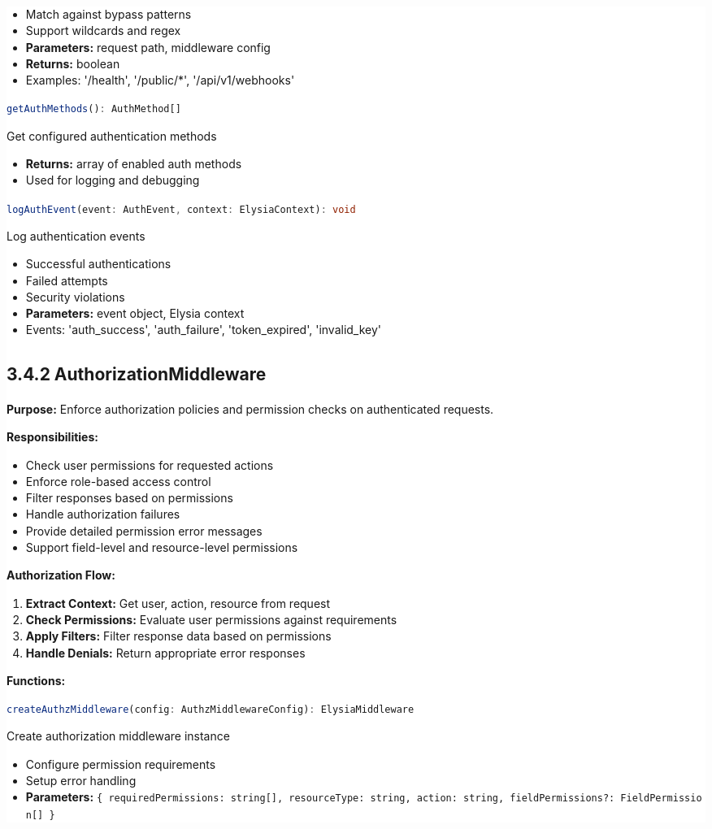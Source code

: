 - Match against bypass patterns
- Support wildcards and regex
- **Parameters:** request path, middleware config
- **Returns:** boolean
- Examples: '/health', '/public/\*', '/api/v1/webhooks'

```typescript
getAuthMethods(): AuthMethod[]
```

Get configured authentication methods

- **Returns:** array of enabled auth methods
- Used for logging and debugging

```typescript
logAuthEvent(event: AuthEvent, context: ElysiaContext): void
```

Log authentication events

- Successful authentications
- Failed attempts
- Security violations
- **Parameters:** event object, Elysia context
- Events: 'auth_success', 'auth_failure', 'token_expired', 'invalid_key'

## 3.4.2 AuthorizationMiddleware

**Purpose:** Enforce authorization policies and permission checks on authenticated requests.

**Responsibilities:**

- Check user permissions for requested actions
- Enforce role-based access control
- Filter responses based on permissions
- Handle authorization failures
- Provide detailed permission error messages
- Support field-level and resource-level permissions

**Authorization Flow:**

1. **Extract Context:** Get user, action, resource from request
2. **Check Permissions:** Evaluate user permissions against requirements
3. **Apply Filters:** Filter response data based on permissions
4. **Handle Denials:** Return appropriate error responses

**Functions:**

```typescript
createAuthzMiddleware(config: AuthzMiddlewareConfig): ElysiaMiddleware
```

Create authorization middleware instance

- Configure permission requirements
- Setup error handling
- **Parameters:** `{ requiredPermissions: string[], resourceType: string, action: string, fieldPermissions?: FieldPermission[] }`
